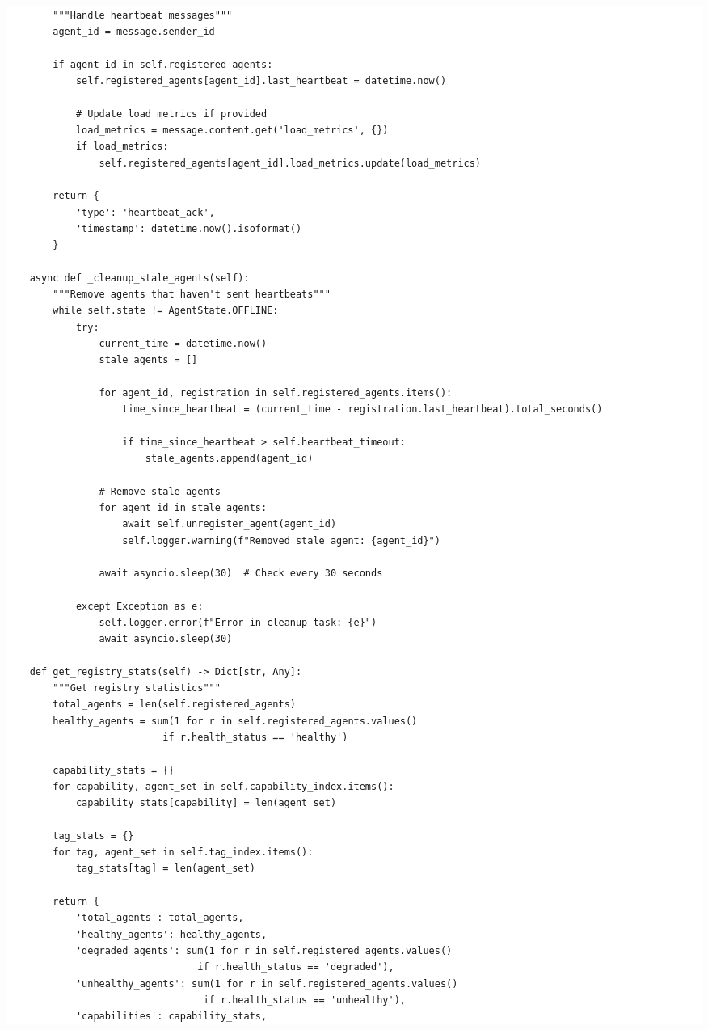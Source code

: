 ```
        """Handle heartbeat messages"""
        agent_id = message.sender_id
        
        if agent_id in self.registered_agents:
            self.registered_agents[agent_id].last_heartbeat = datetime.now()
            
            # Update load metrics if provided
            load_metrics = message.content.get('load_metrics', {})
            if load_metrics:
                self.registered_agents[agent_id].load_metrics.update(load_metrics)
        
        return {
            'type': 'heartbeat_ack',
            'timestamp': datetime.now().isoformat()
        }
    
    async def _cleanup_stale_agents(self):
        """Remove agents that haven't sent heartbeats"""
        while self.state != AgentState.OFFLINE:
            try:
                current_time = datetime.now()
                stale_agents = []
                
                for agent_id, registration in self.registered_agents.items():
                    time_since_heartbeat = (current_time - registration.last_heartbeat).total_seconds()
                    
                    if time_since_heartbeat > self.heartbeat_timeout:
                        stale_agents.append(agent_id)
                
                # Remove stale agents
                for agent_id in stale_agents:
                    await self.unregister_agent(agent_id)
                    self.logger.warning(f"Removed stale agent: {agent_id}")
                
                await asyncio.sleep(30)  # Check every 30 seconds
            
            except Exception as e:
                self.logger.error(f"Error in cleanup task: {e}")
                await asyncio.sleep(30)
    
    def get_registry_stats(self) -> Dict[str, Any]:
        """Get registry statistics"""
        total_agents = len(self.registered_agents)
        healthy_agents = sum(1 for r in self.registered_agents.values() 
                           if r.health_status == 'healthy')
        
        capability_stats = {}
        for capability, agent_set in self.capability_index.items():
            capability_stats[capability] = len(agent_set)
        
        tag_stats = {}
        for tag, agent_set in self.tag_index.items():
            tag_stats[tag] = len(agent_set)
        
        return {
            'total_agents': total_agents,
            'healthy_agents': healthy_agents,
            'degraded_agents': sum(1 for r in self.registered_agents.values() 
                                 if r.health_status == 'degraded'),
            'unhealthy_agents': sum(1 for r in self.registered_agents.values() 
                                  if r.health_status == 'unhealthy'),
            'capabilities': capability_stats,
```